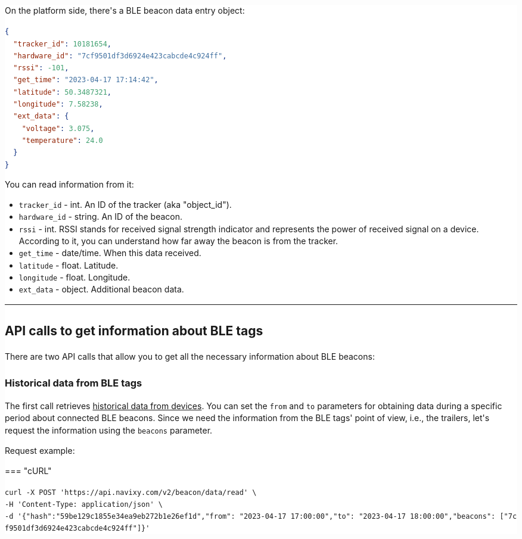 On the platform side, there's a BLE beacon data entry object:

```json
{
  "tracker_id": 10181654,
  "hardware_id": "7cf9501df3d6924e423cabcde4c924ff",
  "rssi": -101,
  "get_time": "2023-04-17 17:14:42",
  "latitude": 50.3487321,
  "longitude": 7.58238,
  "ext_data": {
    "voltage": 3.075,
    "temperature": 24.0
  }
}
```

You can read information from it:

* `tracker_id` - int. An ID of the tracker (aka "object_id").
* `hardware_id` - string. An ID of the beacon.
* `rssi` - int. RSSI stands for received signal strength indicator and represents the power of received signal on a device. 
According to it, you can understand how far away the beacon is from the tracker.
* `get_time` - date/time. When this data received.
* `latitude` - float. Latitude.
* `longitude` - float. Longitude.
* `ext_data` - object. Additional beacon data.

***

## API calls to get information about BLE tags

There are two API calls that allow you to get all the necessary information about BLE beacons:

### Historical data from BLE tags

The first call retrieves [historical data from devices](../resources/tracking/beacon/index.md#read). You can set the 
`from` and `to` parameters for obtaining data during a specific period about connected BLE beacons. Since we need the 
information from the BLE tags' point of view, i.e., the trailers, let's request the information using the `beacons` parameter.

Request example:

=== "cURL"

```shell
curl -X POST 'https://api.navixy.com/v2/beacon/data/read' \
-H 'Content-Type: application/json' \
-d '{"hash":"59be129c1855e34ea9eb272b1e26ef1d","from": "2023-04-17 17:00:00","to": "2023-04-17 18:00:00","beacons": ["7cf9501df3d6924e423cabcde4c924ff"]}'
```
